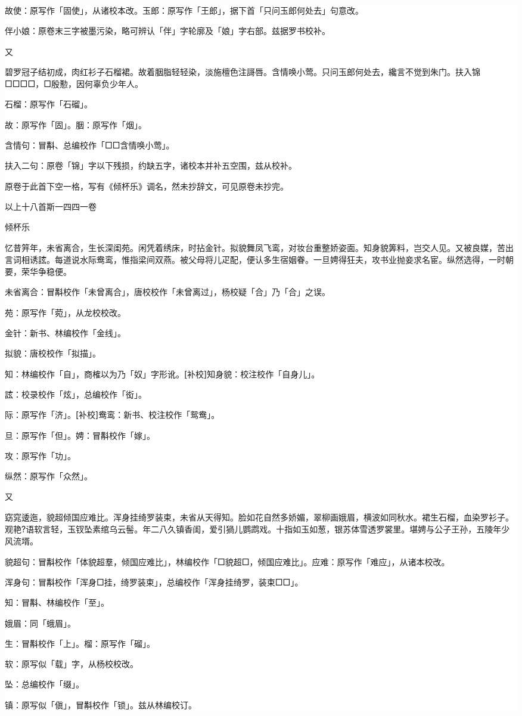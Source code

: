 故使：原写作「固使」，从诸校本改。玉郎：原写作「王郎」，据下首「只问玉郎何处去」句意改。  
  
伴小娘：原卷末三字被墨污染，略可辨认「伴」字轮廓及「娘」字右部。兹据罗书校补。  

又  
  
碧罗冠子结初成，肉红衫子石榴裙。故着胭脂轻轻染，淡施檀色注謌唇。含情唤小莺。只问玉郎何处去，纔言不觉到朱门。扶入锦□□□□，□殷懃，因何辜负少年人。  

石榴：原写作「石磂」。  
  
故：原写作「固」。胭：原写作「烟」。  
  
含情句：冒斠、总编校作「□□含情唤小莺」。  
  
扶入二句：原卷「锦」字以下残损，约缺五字，诸校本并补五空围，兹从校补。  
  
原卷于此首下空一格，写有《倾杯乐》调名，然未抄辞文，可见原卷未抄完。  

以上十八首斯一四四一卷  

倾杯乐  
  
忆昔笄年，未省离合，生长深闺苑。闲凭着绣床，时拈金针。拟貌舞凤飞鸾，对妆台重整娇姿面。知身貌筭料，岂交人见。又被良媒，苦出言词相诱詃。每道说水际鸯鸾，惟指梁间双燕。被父母将儿疋配，便认多生宿姻眷。一旦娉得狂夫，攻书业抛妾求名宦。纵然选得，一时朝要，荣华争稳便。  

未省离合：冒斠校作「未曾离合」，唐校校作「未曾离过」，杨校疑「合」乃「合」之误。  
  
苑：原写作「菀」，从龙校校改。  
  
金针：新书、林编校作「金线」。  
  
拟貌：唐校校作「拟描」。  
  
知：林编校作「自」，商榷以为乃「奴」字形讹。[补校]知身貌：校注校作「自身儿」。  
  
詃：校录校作「炫」，总编校作「衒」。  
  
际：原写作「济」。[补校]鸯鸾：新书、校注校作「鸳鸯」。  
  
旦：原写作「但」。娉：冒斠校作「嫁」。  
  
攻：原写作「功」。  
  
纵然：原写作「众然」。  

又  
  
窈窕逶迤，貌超倾国应难比。浑身挂绮罗装束，未省从天得知。脸如花自然多娇媚，翠柳画娥眉，横波如同秋水。裙生石榴，血染罗衫子。观艳?语软言轻，玉钗坠素绾乌云髻。年二八久镇香闺，爱引猧儿鹦鹉戏。十指如玉如葱，银苏体雪透罗裳里。堪娉与公子王孙，五陵年少风流壻。  

貌超句：冒斠校作「体貌超羣，倾国应难比」，林编校作「□貌超□，倾国应难比」。应难：原写作「难应」，从诸本校改。  
  
浑身句：冒斠校作「浑身□挂，绮罗装束」，总编校作「浑身挂绮罗，装束□□」。  
  
知：冒斠、林编校作「至」。  
  
娥眉：同「蛾眉」。  
  
生：冒斠校作「上」。榴：原写作「磂」。  
  
软：原写似「载」字，从杨校校改。  
  
坠：总编校作「缀」。  
  
镇：原写似「傎」，冒斠校作「锁」。兹从林编校订。  
  